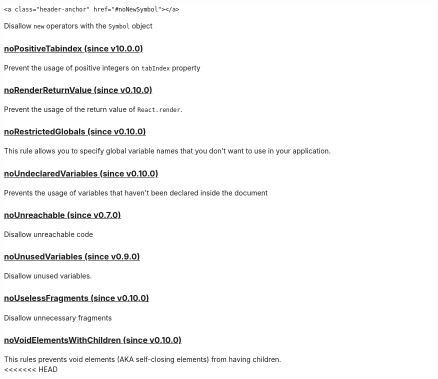 	<a class="header-anchor" href="#noNewSymbol"></a>
</h3>
Disallow <code>new</code> operators with the <code>Symbol</code> object
</div>
<div class="rule">
<h3 data-toc-exclude id="noPositiveTabindex">
	<a href="/docs/lint/rules/noPositiveTabindex">noPositiveTabindex (since v10.0.0)</a>
	<a class="header-anchor" href="#noPositiveTabindex"></a>
</h3>
Prevent the usage of positive integers on <code>tabIndex</code> property
</div>
<div class="rule">
<h3 data-toc-exclude id="noRenderReturnValue">
	<a href="/docs/lint/rules/noRenderReturnValue">noRenderReturnValue (since v0.10.0)</a>
	<a class="header-anchor" href="#noRenderReturnValue"></a>
</h3>
Prevent the usage of the return value of <code>React.render</code>.
</div>
<div class="rule">
<h3 data-toc-exclude id="noRestrictedGlobals">
	<a href="/docs/lint/rules/noRestrictedGlobals">noRestrictedGlobals (since v0.10.0)</a>
	<a class="header-anchor" href="#noRestrictedGlobals"></a>
</h3>
This rule allows you to specify global variable names that you don’t want to use in your application.
</div>
<div class="rule">
<h3 data-toc-exclude id="noUndeclaredVariables">
	<a href="/docs/lint/rules/noUndeclaredVariables">noUndeclaredVariables (since v0.10.0)</a>
	<a class="header-anchor" href="#noUndeclaredVariables"></a>
</h3>
Prevents the usage of variables that haven't been declared inside the document
</div>
<div class="rule">
<h3 data-toc-exclude id="noUnreachable">
	<a href="/docs/lint/rules/noUnreachable">noUnreachable (since v0.7.0)</a>
	<a class="header-anchor" href="#noUnreachable"></a>
</h3>
Disallow unreachable code
</div>
<div class="rule">
<h3 data-toc-exclude id="noUnusedVariables">
	<a href="/docs/lint/rules/noUnusedVariables">noUnusedVariables (since v0.9.0)</a>
	<a class="header-anchor" href="#noUnusedVariables"></a>
</h3>
Disallow unused variables.
</div>
<div class="rule">
<h3 data-toc-exclude id="noUselessFragments">
	<a href="/docs/lint/rules/noUselessFragments">noUselessFragments (since v0.10.0)</a>
	<a class="header-anchor" href="#noUselessFragments"></a>
</h3>
Disallow unnecessary fragments
</div>
<div class="rule">
<h3 data-toc-exclude id="noVoidElementsWithChildren">
	<a href="/docs/lint/rules/noVoidElementsWithChildren">noVoidElementsWithChildren (since v0.10.0)</a>
	<a class="header-anchor" href="#noVoidElementsWithChildren"></a>
</h3>
This rules prevents void elements (AKA self-closing elements) from having children.
</div>
<div class="rule">
<<<<<<< HEAD